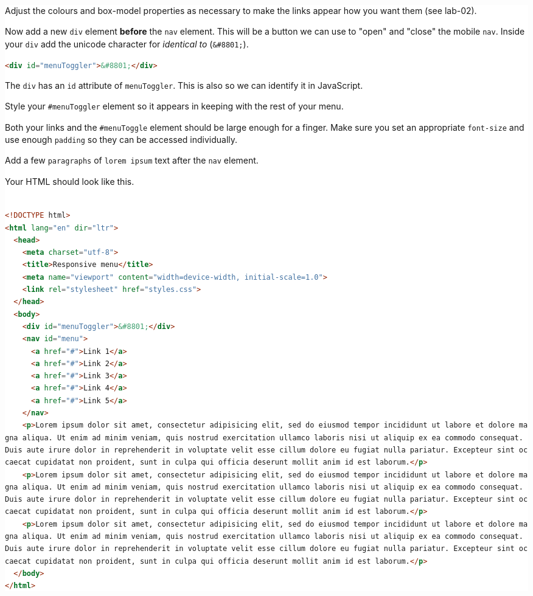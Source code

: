 Adjust the colours and box-model properties as necessary to make the links appear how you want them (see lab-02).

Now add a new `div` element **before** the `nav` element.
This will be a button we can use to "open" and "close" the mobile `nav`.
Inside your `div` add the unicode character for *identical to* (`&#8801;`).

```html
<div id="menuToggler">&#8801;</div>
```

The `div` has an `id` attribute of `menuToggler`.
This is also so we can identify it in JavaScript.

Style your `#menuToggler` element so it appears in keeping with the rest of your menu.

Both your links and the `#menuToggle` element should be large enough for a finger.
Make sure you set an appropriate `font-size` and use enough `padding` so they can be accessed individually.

Add a few `paragraphs` of `lorem ipsum` text after the `nav` element.

Your HTML should look like this.

```html

<!DOCTYPE html>
<html lang="en" dir="ltr">
  <head>
    <meta charset="utf-8">
    <title>Responsive menu</title>
    <meta name="viewport" content="width=device-width, initial-scale=1.0">
    <link rel="stylesheet" href="styles.css">
  </head>
  <body>
    <div id="menuToggler">&#8801;</div>
    <nav id="menu">
      <a href="#">Link 1</a>
      <a href="#">Link 2</a>
      <a href="#">Link 3</a>
      <a href="#">Link 4</a>
      <a href="#">Link 5</a>
    </nav>
    <p>Lorem ipsum dolor sit amet, consectetur adipisicing elit, sed do eiusmod tempor incididunt ut labore et dolore magna aliqua. Ut enim ad minim veniam, quis nostrud exercitation ullamco laboris nisi ut aliquip ex ea commodo consequat. Duis aute irure dolor in reprehenderit in voluptate velit esse cillum dolore eu fugiat nulla pariatur. Excepteur sint occaecat cupidatat non proident, sunt in culpa qui officia deserunt mollit anim id est laborum.</p>
    <p>Lorem ipsum dolor sit amet, consectetur adipisicing elit, sed do eiusmod tempor incididunt ut labore et dolore magna aliqua. Ut enim ad minim veniam, quis nostrud exercitation ullamco laboris nisi ut aliquip ex ea commodo consequat. Duis aute irure dolor in reprehenderit in voluptate velit esse cillum dolore eu fugiat nulla pariatur. Excepteur sint occaecat cupidatat non proident, sunt in culpa qui officia deserunt mollit anim id est laborum.</p>
    <p>Lorem ipsum dolor sit amet, consectetur adipisicing elit, sed do eiusmod tempor incididunt ut labore et dolore magna aliqua. Ut enim ad minim veniam, quis nostrud exercitation ullamco laboris nisi ut aliquip ex ea commodo consequat. Duis aute irure dolor in reprehenderit in voluptate velit esse cillum dolore eu fugiat nulla pariatur. Excepteur sint occaecat cupidatat non proident, sunt in culpa qui officia deserunt mollit anim id est laborum.</p>
  </body>
</html>

```
